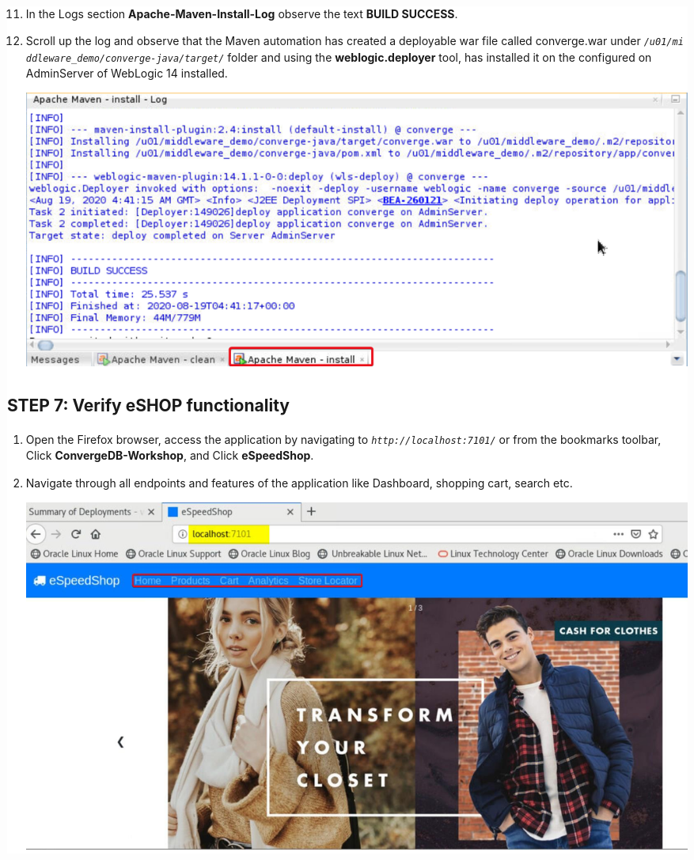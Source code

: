 11. In the Logs section **Apache-Maven-Install-Log** observe the text **BUILD SUCCESS**.

12. Scroll up the log and observe that the Maven automation has created a deployable war file called converge.war under *`/u01/middleware_demo/converge-java/target/`* folder and using the **weblogic.deployer** tool, has installed it on the configured on AdminServer of WebLogic 14 installed.

    ![](./images/jdev-project-deploy-to-wls.png " ")

## **STEP 7**: Verify eSHOP functionality

1. Open the Firefox browser, access the application by navigating to *`http://localhost:7101/`*  or from the bookmarks toolbar, Click **ConvergeDB-Workshop**, and Click **eSpeedShop**.

2. Navigate through all endpoints and features of the application like Dashboard, shopping cart, search etc.

    ![](./images/eShop-application-home.png " ")
